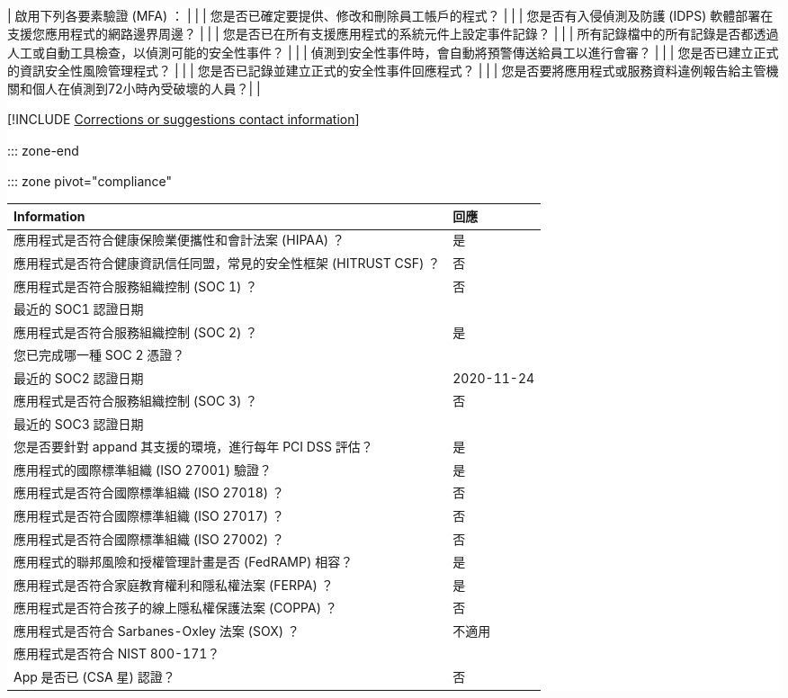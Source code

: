 | 啟用下列各要素驗證 (MFA) ： |  |
| 您是否已確定要提供、修改和刪除員工帳戶的程式？ |  |
| 您是否有入侵偵測及防護 (IDPS) 軟體部署在支援您應用程式的網路邊界周邊？ |  |
| 您是否已在所有支援應用程式的系統元件上設定事件記錄？ |  |
| 所有記錄檔中的所有記錄是否都透過人工或自動工具檢查，以偵測可能的安全性事件？ | |
| 偵測到安全性事件時，會自動將預警傳送給員工以進行會審？ |  |
| 您是否已建立正式的資訊安全性風險管理程式？ |  |
| 您是否已記錄並建立正式的安全性事件回應程式？ |  |
| 您是否要將應用程式或服務資料違例報告給主管機關和個人在偵測到72小時內受破壞的人員？| |

[!INCLUDE [Corrections or suggestions contact information](../includes/corrections-or-suggestions.md)]

::: zone-end

::: zone pivot="compliance"

| **Information** | **回應** |
|:----------------|:-------------|
| 應用程式是否符合健康保險業便攜性和會計法案 (HIPAA) ？ | 是 |
| 應用程式是否符合健康資訊信任同盟，常見的安全性框架 (HITRUST CSF) ？ | 否 |
| 應用程式是否符合服務組織控制 (SOC 1) ？ | 否 |
| 最近的 SOC1 認證日期 |   |
| 應用程式是否符合服務組織控制 (SOC 2) ？ | 是 |
| 您已完成哪一種 SOC 2 憑證？ |   |
| 最近的 SOC2 認證日期 |  2020-11-24 |
| 應用程式是否符合服務組織控制 (SOC 3) ？ | 否 |
| 最近的 SOC3 認證日期 | |
| 您是否要針對 appand 其支援的環境，進行每年 PCI DSS 評估？ | 是 |
| 應用程式的國際標準組織 (ISO 27001) 驗證？ | 是 |
| 應用程式是否符合國際標準組織 (ISO 27018) ？ | 否 |
| 應用程式是否符合國際標準組織 (ISO 27017) ？ | 否 |
| 應用程式是否符合國際標準組織 (ISO 27002) ？ | 否 |
| 應用程式的聯邦風險和授權管理計畫是否 (FedRAMP) 相容？ | 是 |
| 應用程式是否符合家庭教育權利和隱私權法案 (FERPA) ？ | 是 |
| 應用程式是否符合孩子的線上隱私權保護法案 (COPPA) ？ | 否 |
| 應用程式是否符合 Sarbanes-Oxley 法案 (SOX) ？ | 不適用 |
| 應用程式是否符合 NIST 800-171？ |  |
| App 是否已 (CSA 星) 認證？ | 否 |
